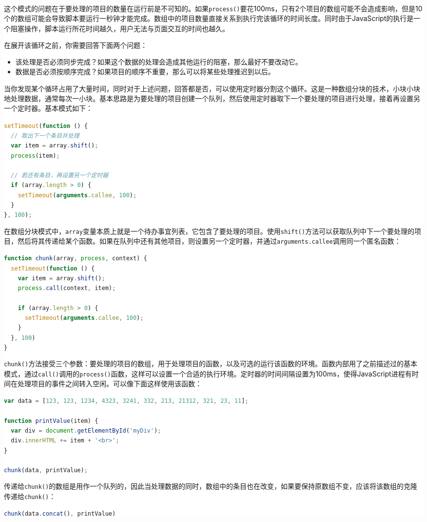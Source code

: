 这个模式的问题在于要处理的项目的数量在运行前是不可知的。如果`process()`要花100ms，只有2个项目的数组可能不会造成影响，但是10个的数组可能会导致脚本要运行一秒钟才能完成。数组中的项目数量直接关系到执行完该循环的时间长度。同时由于JavaScript的执行是一个阻塞操作，脚本运行所花时间越久，用户无法与页面交互的时间也越久。

在展开该循环之前，你需要回答下面两个问题：

* 该处理是否必须同步完成？如果这个数据的处理会造成其他运行的阻塞，那么最好不要改动它。
* 数据是否必须按顺序完成？如果项目的顺序不重要，那么可以将某些处理推迟到以后。

当你发现某个循环占用了大量时间，同时对于上述问题，回答都是否，可以使用定时器分割这个循环。这是一种数组分块的技术，小块小块地处理数据，通常每次一小块。基本思路是为要处理的项目创建一个队列，然后使用定时器取下一个要处理的项目进行处理，接着再设置另一个定时器。基本模式如下：

```javascript
setTimeout(function () {
  // 取出下一个条目并处理
  var item = array.shift();
  process(item);

  // 若还有条目，再设置另一个定时器
  if (array.length > 0) {
    setTimeout(arguments.callee, 100);
  }
}, 100);
```

在数组分块模式中，`array`变量本质上就是一个待办事宜列表，它包含了要处理的项目。使用`shift()`方法可以获取队列中下一个要处理的项目，然后将其传递给某个函数。如果在队列中还有其他项目，则设置另一个定时器，并通过`arguments.callee`调用同一个匿名函数：

```javascript
function chunk(array, process, context) {
  setTimeout(function () {
    var item = array.shift();
    process.call(context, item);

    if (array.length > 0) {
      setTimeout(arguments.callee, 100);
    }
  }, 100)
}
```

`chunk()`方法接受三个参数：要处理的项目的数组，用于处理项目的函数，以及可选的运行该函数的环境。函数内部用了之前描述过的基本模式，通过`call()`调用的`process()`函数，这样可以设置一个合适的执行环境。定时器的时间间隔设置为100ms，使得JavaScript进程有时间在处理项目的事件之间转入空闲。可以像下面这样使用该函数：

```javascript
var data = [123, 123, 1234, 4323, 3241, 332, 213, 21312, 321, 23, 11];

function printValue(item) {
  var div = document.getElementById('myDiv');
  div.innerHTML += item + '<br>';
}

chunk(data, printValue);
```

传递给`chunk()`的数组是用作一个队列的，因此当处理数据的同时，数组中的条目也在改变，如果要保持原数组不变，应该将该数组的克隆传递给`chunk()`：

```javascript
chunk(data.concat(), printValue)
```

